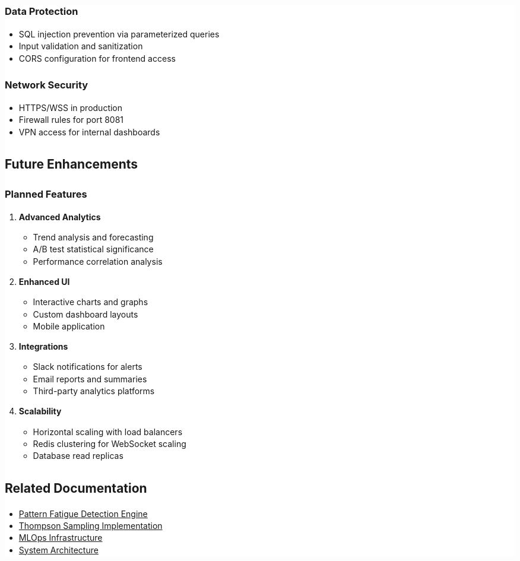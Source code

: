 ### Data Protection
- SQL injection prevention via parameterized queries
- Input validation and sanitization
- CORS configuration for frontend access

### Network Security
- HTTPS/WSS in production
- Firewall rules for port 8081
- VPN access for internal dashboards

## Future Enhancements

### Planned Features
1. **Advanced Analytics**
   - Trend analysis and forecasting
   - A/B test statistical significance
   - Performance correlation analysis

2. **Enhanced UI**
   - Interactive charts and graphs
   - Custom dashboard layouts
   - Mobile application

3. **Integrations**
   - Slack notifications for alerts
   - Email reports and summaries
   - Third-party analytics platforms

4. **Scalability**
   - Horizontal scaling with load balancers
   - Redis clustering for WebSocket scaling
   - Database read replicas

## Related Documentation

- [Pattern Fatigue Detection Engine](./PATTERN_FATIGUE_DETECTION_ENGINE.md)
- [Thompson Sampling Implementation](./THOMPSON_SAMPLING.md)
- [MLOps Infrastructure](../mlops-infrastructure/README.md)
- [System Architecture](../README.md)
